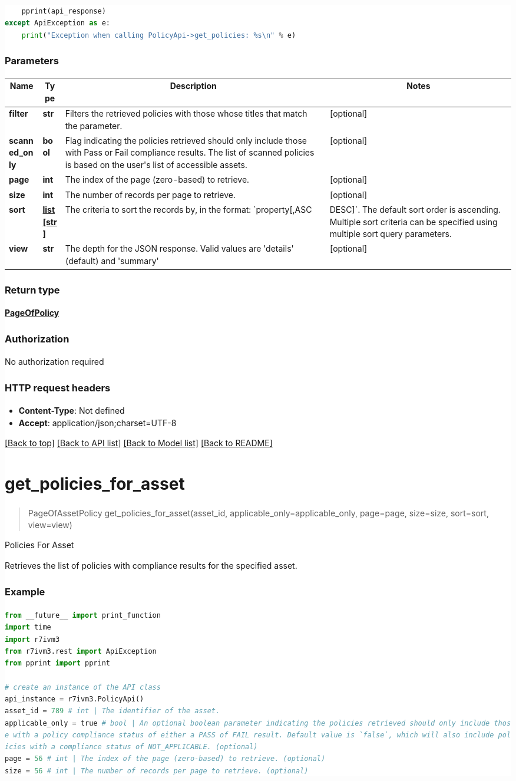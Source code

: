 ```python
    pprint(api_response)
except ApiException as e:
    print("Exception when calling PolicyApi->get_policies: %s\n" % e)
```

### Parameters

Name | Type | Description  | Notes
------------- | ------------- | ------------- | -------------
 **filter** | **str**| Filters the retrieved policies with those whose titles that match the parameter. | [optional] 
 **scanned_only** | **bool**| Flag indicating the policies retrieved should only include those with Pass or Fail compliance results. The list of scanned policies is based on the user&#x27;s list of accessible assets. | [optional] 
 **page** | **int**| The index of the page (zero-based) to retrieve. | [optional] 
 **size** | **int**| The number of records per page to retrieve. | [optional] 
 **sort** | [**list[str]**](str.md)| The criteria to sort the records by, in the format: &#x60;property[,ASC|DESC]&#x60;. The default sort order is ascending. Multiple sort criteria can be specified using multiple sort query parameters. | [optional] 
 **view** | **str**| The depth for the JSON response. Valid values are &#x27;details&#x27; (default) and &#x27;summary&#x27; | [optional] 

### Return type

[**PageOfPolicy**](PageOfPolicy.md)

### Authorization

No authorization required

### HTTP request headers

 - **Content-Type**: Not defined
 - **Accept**: application/json;charset=UTF-8

[[Back to top]](#) [[Back to API list]](../README.md#documentation-for-api-endpoints) [[Back to Model list]](../README.md#documentation-for-models) [[Back to README]](../README.md)

# **get_policies_for_asset**
> PageOfAssetPolicy get_policies_for_asset(asset_id, applicable_only=applicable_only, page=page, size=size, sort=sort, view=view)

Policies For Asset

Retrieves the list of policies with compliance results for the specified asset.

### Example
```python
from __future__ import print_function
import time
import r7ivm3
from r7ivm3.rest import ApiException
from pprint import pprint

# create an instance of the API class
api_instance = r7ivm3.PolicyApi()
asset_id = 789 # int | The identifier of the asset.
applicable_only = true # bool | An optional boolean parameter indicating the policies retrieved should only include those with a policy compliance status of either a PASS of FAIL result. Default value is `false`, which will also include policies with a compliance status of NOT_APPLICABLE. (optional)
page = 56 # int | The index of the page (zero-based) to retrieve. (optional)
size = 56 # int | The number of records per page to retrieve. (optional)
```